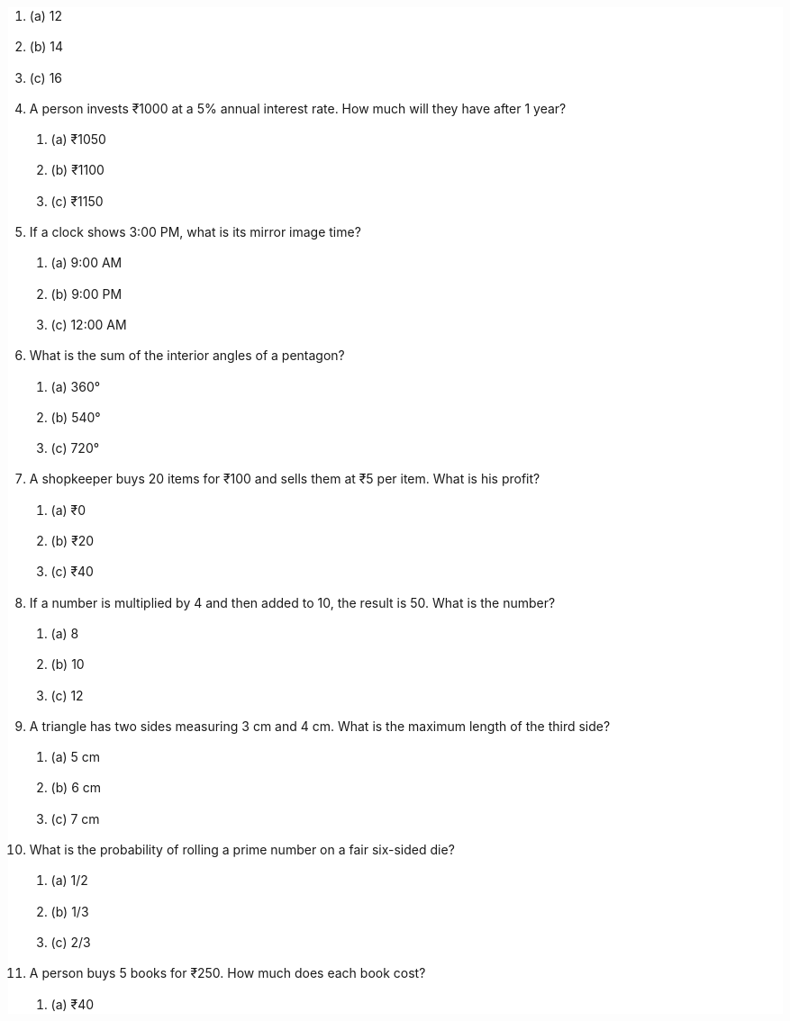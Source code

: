    1. (a) 12

   1. (b) 14

   1. (c) 16

2. A person invests ₹1000 at a 5% annual interest rate. How much will they have after 1 year?

   1. (a) ₹1050

   1. (b) ₹1100

   1. (c) ₹1150

2. If a clock shows 3:00 PM, what is its mirror image time?

   1. (a) 9:00 AM

   1. (b) 9:00 PM

   1. (c) 12:00 AM

2. What is the sum of the interior angles of a pentagon?

   1. (a) 360°

   1. (b) 540°

   1. (c) 720°

2. A shopkeeper buys 20 items for ₹100 and sells them at ₹5 per item. What is his profit?

   1. (a) ₹0

   1. (b) ₹20

   1. (c) ₹40

2. If a number is multiplied by 4 and then added to 10, the result is 50\. What is the number?

   1. (a) 8

   1. (b) 10

   1. (c) 12

2. A triangle has two sides measuring 3 cm and 4 cm. What is the maximum length of the third side?

   1. (a) 5 cm

   1. (b) 6 cm

   1. (c) 7 cm

2. What is the probability of rolling a prime number on a fair six-sided die?

   1. (a) 1/2

   1. (b) 1/3

   1. (c) 2/3

2. A person buys 5 books for ₹250. How much does each book cost?

   1. (a) ₹40
